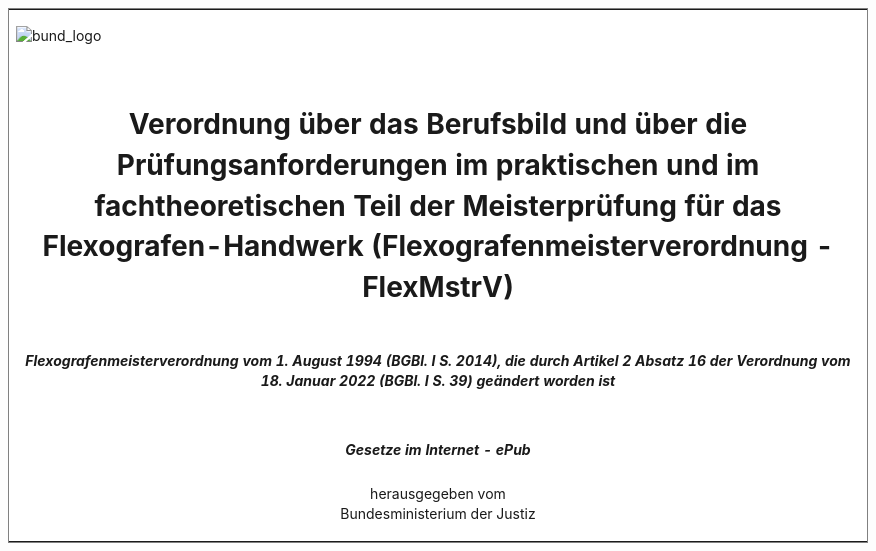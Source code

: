 <span id="DECKBLATT.html"></span>

<table border="0" frame="border" width="100%">

<tr valign="top">

<td align="left">

![bund\_logo](BfJ_2021_Web_de_de.gif)

</td>

<td align="right">

 

</td>

</tr>

<tr align="center" valign="middle">

<td colspan="2">

# Verordnung über das Berufsbild und über die Prüfungsanforderungen im praktischen und im fachtheoretischen Teil der Meisterprüfung für das Flexografen-Handwerk (Flexografenmeisterverordnung - FlexMstrV)

</td>

</tr>

<tr align="center" valign="middle">

<td colspan="2">

##### Flexografenmeisterverordnung vom 1. August 1994 (BGBl. I S. 2014), die durch Artikel 2 Absatz 16 der Verordnung vom 18. Januar 2022 (BGBl. I S. 39) geändert worden ist

</td>

</tr>

<tr align="center" valign="middle">

<td colspan="2">

  
  

##### Gesetze im Internet - ePub  
  
herausgegeben vom  
Bundesministerium der Justiz

</td>

</tr>

<tr align="center" valign="bottom">
